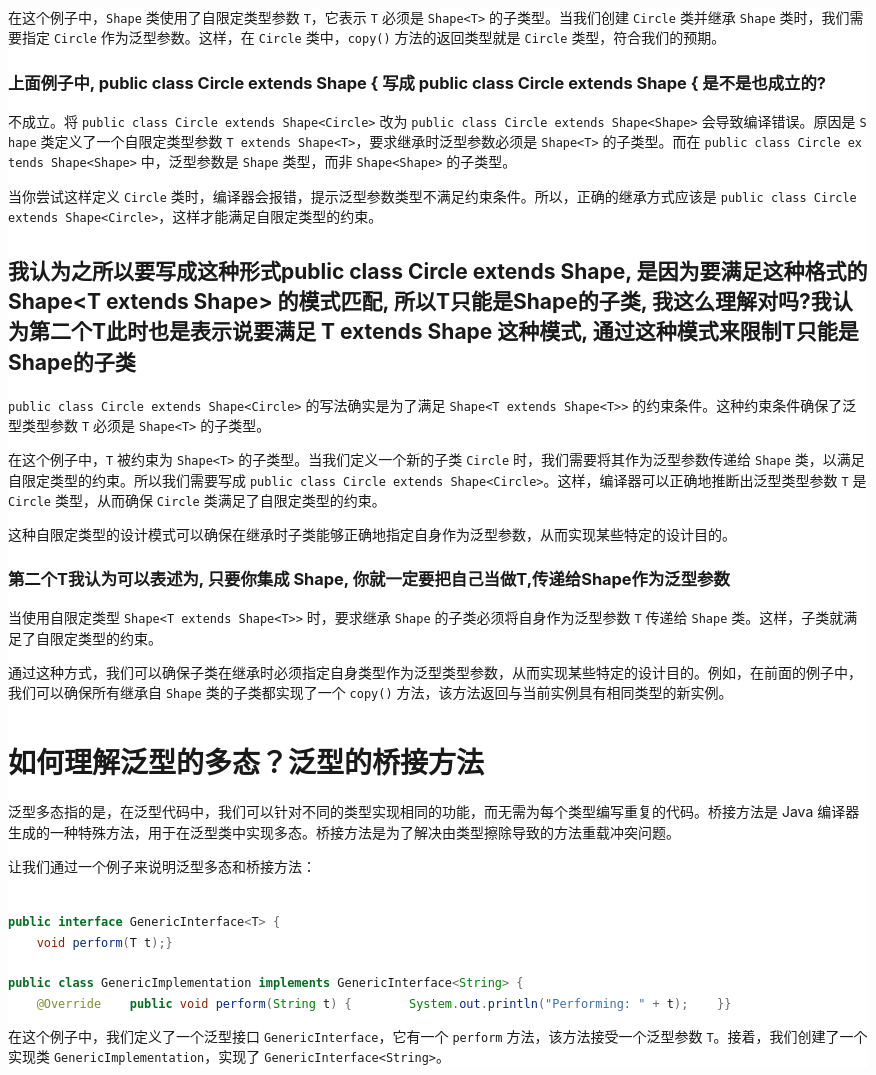 在这个例子中，`Shape` 类使用了自限定类型参数 `T`，它表示 `T` 必须是 `Shape<T>` 的子类型。当我们创建 `Circle` 类并继承 `Shape` 类时，我们需要指定 `Circle` 作为泛型参数。这样，在 `Circle` 类中，`copy()` 方法的返回类型就是 `Circle` 类型，符合我们的预期。  

### 上面例子中, public class Circle extends Shape<Circle> { 写成 public class Circle extends Shape<Shape> { 是不是也成立的?

不成立。将 `public class Circle extends Shape<Circle>` 改为 `public class Circle extends Shape<Shape>` 会导致编译错误。原因是 `Shape` 类定义了一个自限定类型参数 `T extends Shape<T>`，要求继承时泛型参数必须是 `Shape<T>` 的子类型。而在 `public class Circle extends Shape<Shape>` 中，泛型参数是 `Shape` 类型，而非 `Shape<Shape>` 的子类型。  

当你尝试这样定义 `Circle` 类时，编译器会报错，提示泛型参数类型不满足约束条件。所以，正确的继承方式应该是 `public class Circle extends Shape<Circle>`，这样才能满足自限定类型的约束。  

## 我认为之所以要写成这种形式public class Circle extends Shape<Circle>, 是因为要满足这种格式的Shape<T extends Shape<T>> 的模式匹配, 所以T只能是Shape的子类, 我这么理解对吗?我认为第二个T此时也是表示说要满足 T extends Shape<T> 这种模式, 通过这种模式来限制T只能是Shape的子类

`public class Circle extends Shape<Circle>` 的写法确实是为了满足 `Shape<T extends Shape<T>>` 的约束条件。这种约束条件确保了泛型类型参数 `T` 必须是 `Shape<T>` 的子类型。  

在这个例子中，`T` 被约束为 `Shape<T>` 的子类型。当我们定义一个新的子类 `Circle` 时，我们需要将其作为泛型参数传递给 `Shape` 类，以满足自限定类型的约束。所以我们需要写成 `public class Circle extends Shape<Circle>`。这样，编译器可以正确地推断出泛型类型参数 `T` 是 `Circle` 类型，从而确保 `Circle` 类满足了自限定类型的约束。  

这种自限定类型的设计模式可以确保在继承时子类能够正确地指定自身作为泛型参数，从而实现某些特定的设计目的。  

### 第二个T我认为可以表述为, 只要你集成 Shape, 你就一定要把自己当做T,传递给Shape作为泛型参数

当使用自限定类型 `Shape<T extends Shape<T>>` 时，要求继承 `Shape` 的子类必须将自身作为泛型参数 `T` 传递给 `Shape` 类。这样，子类就满足了自限定类型的约束。  

通过这种方式，我们可以确保子类在继承时必须指定自身类型作为泛型类型参数，从而实现某些特定的设计目的。例如，在前面的例子中，我们可以确保所有继承自 `Shape` 类的子类都实现了一个 `copy()` 方法，该方法返回与当前实例具有相同类型的新实例。  

# 如何理解泛型的多态？泛型的桥接方法

泛型多态指的是，在泛型代码中，我们可以针对不同的类型实现相同的功能，而无需为每个类型编写重复的代码。桥接方法是 Java 编译器生成的一种特殊方法，用于在泛型类中实现多态。桥接方法是为了解决由类型擦除导致的方法重载冲突问题。  

让我们通过一个例子来说明泛型多态和桥接方法：  

```java

public interface GenericInterface<T> {  
    void perform(T t);}  

public class GenericImplementation implements GenericInterface<String> {  
    @Override    public void perform(String t) {        System.out.println("Performing: " + t);    }}  
```

在这个例子中，我们定义了一个泛型接口 `GenericInterface`，它有一个 `perform` 方法，该方法接受一个泛型参数 `T`。接着，我们创建了一个实现类 `GenericImplementation`，实现了 `GenericInterface<String>`。  
